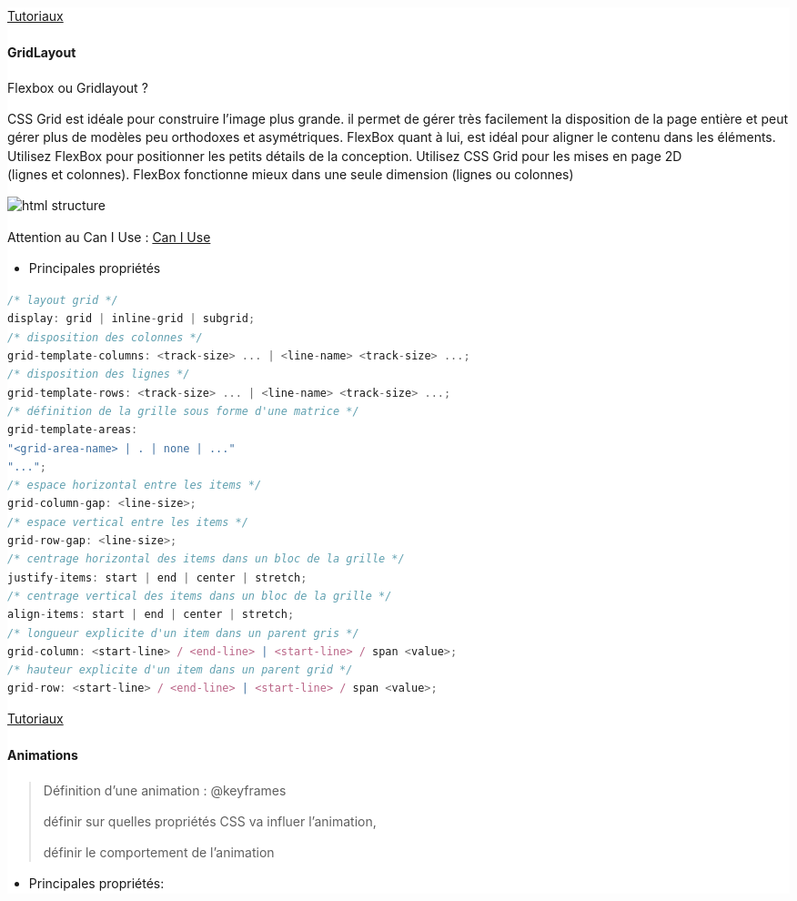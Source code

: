 [Tutoriaux](https://css-tricks.com/snippets/css/a-guide-to-flexbox/)

#### GridLayout

Flexbox ou Gridlayout ?

CSS Grid est idéale pour construire l’image plus grande. il permet de gérer très facilement la disposition de la page entière et peut gérer plus de modèles peu orthodoxes et asymétriques.
FlexBox quant à lui, est idéal pour aligner le contenu dans les éléments. Utilisez FlexBox pour positionner les petits détails de la conception.
Utilisez CSS Grid pour les mises en page 2D (lignes et colonnes).
FlexBox fonctionne mieux dans une seule dimension (lignes ou colonnes)

![html structure](assets_css/gridlayout.png)

Attention au Can I Use : [Can I Use](https://caniuse.com/#search=grid%20layout)

- Principales propriétés

```javascript
/* layout grid */
display: grid | inline-grid | subgrid;
/* disposition des colonnes */
grid-template-columns: <track-size> ... | <line-name> <track-size> ...;
/* disposition des lignes */
grid-template-rows: <track-size> ... | <line-name> <track-size> ...;
/* définition de la grille sous forme d'une matrice */
grid-template-areas:
"<grid-area-name> | . | none | ..."
"...";
/* espace horizontal entre les items */
grid-column-gap: <line-size>;
/* espace vertical entre les items */
grid-row-gap: <line-size>;
/* centrage horizontal des items dans un bloc de la grille */
justify-items: start | end | center | stretch;
/* centrage vertical des items dans un bloc de la grille */
align-items: start | end | center | stretch;
/* longueur explicite d'un item dans un parent gris */
grid-column: <start-line> / <end-line> | <start-line> / span <value>;
/* hauteur explicite d'un item dans un parent grid */
grid-row: <start-line> / <end-line> | <start-line> / span <value>;
```

[Tutoriaux](https://css-tricks.com/snippets/css/complete-guide-grid/)

#### Animations

> Définition d’une animation : @keyframes
>
> définir sur quelles propriétés CSS va influer l’animation,
>
> définir le comportement de l’animation

- Principales propriétés:
